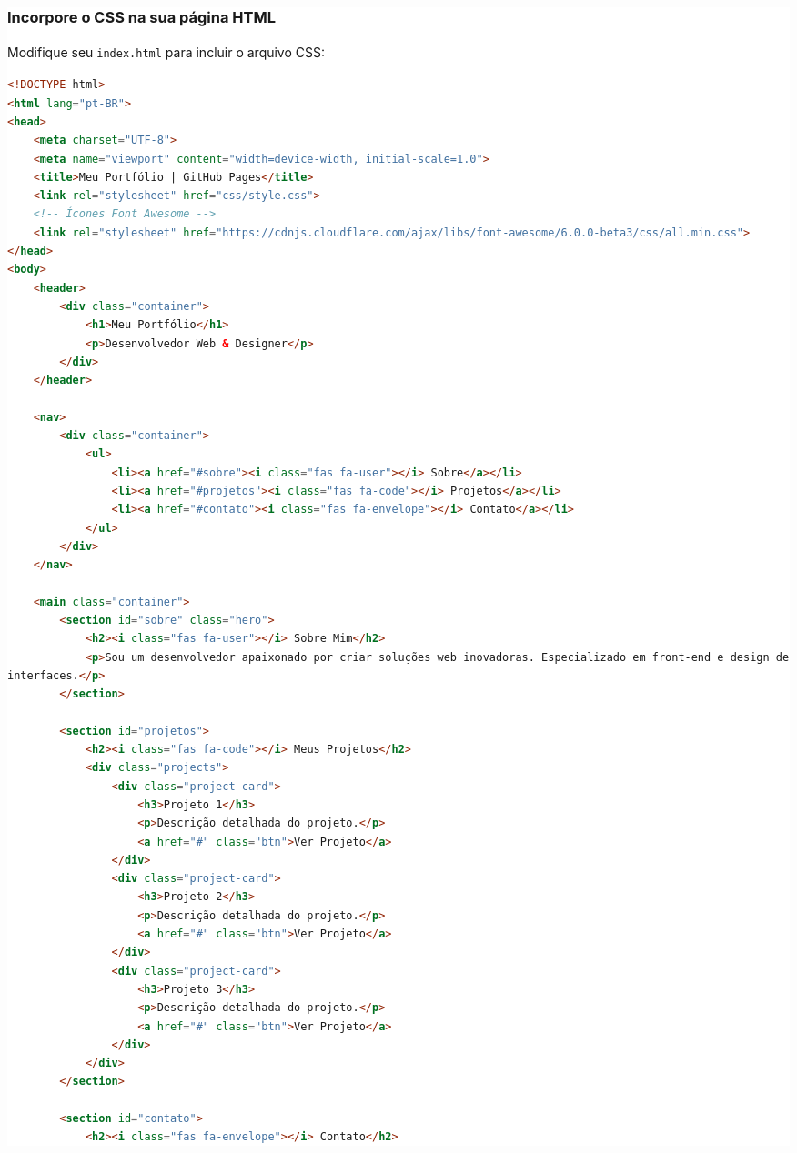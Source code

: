### Incorpore o CSS na sua página HTML

Modifique seu `index.html` para incluir o arquivo CSS:

```html
<!DOCTYPE html>
<html lang="pt-BR">
<head>
    <meta charset="UTF-8">
    <meta name="viewport" content="width=device-width, initial-scale=1.0">
    <title>Meu Portfólio | GitHub Pages</title>
    <link rel="stylesheet" href="css/style.css">
    <!-- Ícones Font Awesome -->
    <link rel="stylesheet" href="https://cdnjs.cloudflare.com/ajax/libs/font-awesome/6.0.0-beta3/css/all.min.css">
</head>
<body>
    <header>
        <div class="container">
            <h1>Meu Portfólio</h1>
            <p>Desenvolvedor Web & Designer</p>
        </div>
    </header>
    
    <nav>
        <div class="container">
            <ul>
                <li><a href="#sobre"><i class="fas fa-user"></i> Sobre</a></li>
                <li><a href="#projetos"><i class="fas fa-code"></i> Projetos</a></li>
                <li><a href="#contato"><i class="fas fa-envelope"></i> Contato</a></li>
            </ul>
        </div>
    </nav>
    
    <main class="container">
        <section id="sobre" class="hero">
            <h2><i class="fas fa-user"></i> Sobre Mim</h2>
            <p>Sou um desenvolvedor apaixonado por criar soluções web inovadoras. Especializado em front-end e design de interfaces.</p>
        </section>
        
        <section id="projetos">
            <h2><i class="fas fa-code"></i> Meus Projetos</h2>
            <div class="projects">
                <div class="project-card">
                    <h3>Projeto 1</h3>
                    <p>Descrição detalhada do projeto.</p>
                    <a href="#" class="btn">Ver Projeto</a>
                </div>
                <div class="project-card">
                    <h3>Projeto 2</h3>
                    <p>Descrição detalhada do projeto.</p>
                    <a href="#" class="btn">Ver Projeto</a>
                </div>
                <div class="project-card">
                    <h3>Projeto 3</h3>
                    <p>Descrição detalhada do projeto.</p>
                    <a href="#" class="btn">Ver Projeto</a>
                </div>
            </div>
        </section>
        
        <section id="contato">
            <h2><i class="fas fa-envelope"></i> Contato</h2>
```